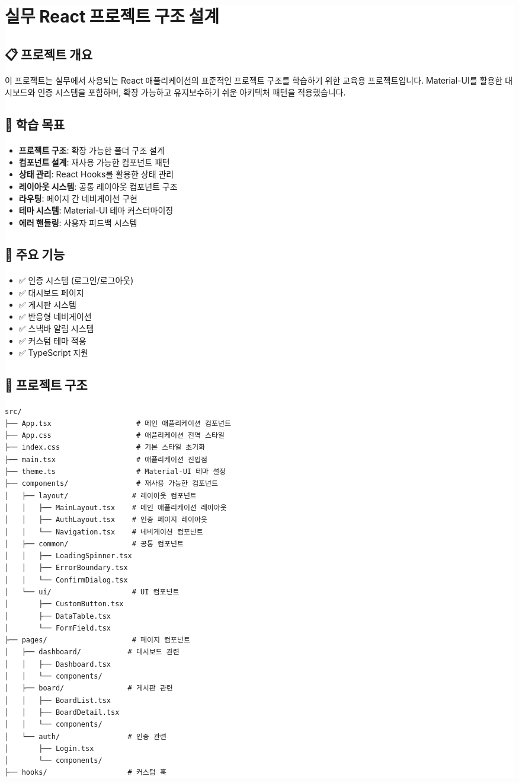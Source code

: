 # 실무 React 프로젝트 구조 설계

## 📋 프로젝트 개요

이 프로젝트는 실무에서 사용되는 React 애플리케이션의 표준적인 프로젝트 구조를 학습하기 위한 교육용 프로젝트입니다. Material-UI를 활용한 대시보드와 인증 시스템을 포함하며, 확장 가능하고 유지보수하기 쉬운 아키텍처 패턴을 적용했습니다.

## 🎯 학습 목표

- **프로젝트 구조**: 확장 가능한 폴더 구조 설계
- **컴포넌트 설계**: 재사용 가능한 컴포넌트 패턴
- **상태 관리**: React Hooks를 활용한 상태 관리
- **레이아웃 시스템**: 공통 레이아웃 컴포넌트 구조
- **라우팅**: 페이지 간 네비게이션 구현
- **테마 시스템**: Material-UI 테마 커스터마이징
- **에러 핸들링**: 사용자 피드백 시스템

## 🚀 주요 기능

- ✅ 인증 시스템 (로그인/로그아웃)
- ✅ 대시보드 페이지
- ✅ 게시판 시스템
- ✅ 반응형 네비게이션
- ✅ 스낵바 알림 시스템
- ✅ 커스텀 테마 적용
- ✅ TypeScript 지원

## 📁 프로젝트 구조

```
src/
├── App.tsx                    # 메인 애플리케이션 컴포넌트
├── App.css                    # 애플리케이션 전역 스타일
├── index.css                  # 기본 스타일 초기화
├── main.tsx                   # 애플리케이션 진입점
├── theme.ts                   # Material-UI 테마 설정
├── components/                # 재사용 가능한 컴포넌트
│   ├── layout/               # 레이아웃 컴포넌트
│   │   ├── MainLayout.tsx    # 메인 애플리케이션 레이아웃
│   │   ├── AuthLayout.tsx    # 인증 페이지 레이아웃
│   │   └── Navigation.tsx    # 네비게이션 컴포넌트
│   ├── common/               # 공통 컴포넌트
│   │   ├── LoadingSpinner.tsx
│   │   ├── ErrorBoundary.tsx
│   │   └── ConfirmDialog.tsx
│   └── ui/                   # UI 컴포넌트
│       ├── CustomButton.tsx
│       ├── DataTable.tsx
│       └── FormField.tsx
├── pages/                    # 페이지 컴포넌트
│   ├── dashboard/           # 대시보드 관련
│   │   ├── Dashboard.tsx
│   │   └── components/
│   ├── board/               # 게시판 관련
│   │   ├── BoardList.tsx
│   │   ├── BoardDetail.tsx
│   │   └── components/
│   └── auth/                # 인증 관련
│       ├── Login.tsx
│       └── components/
├── hooks/                   # 커스텀 훅
```